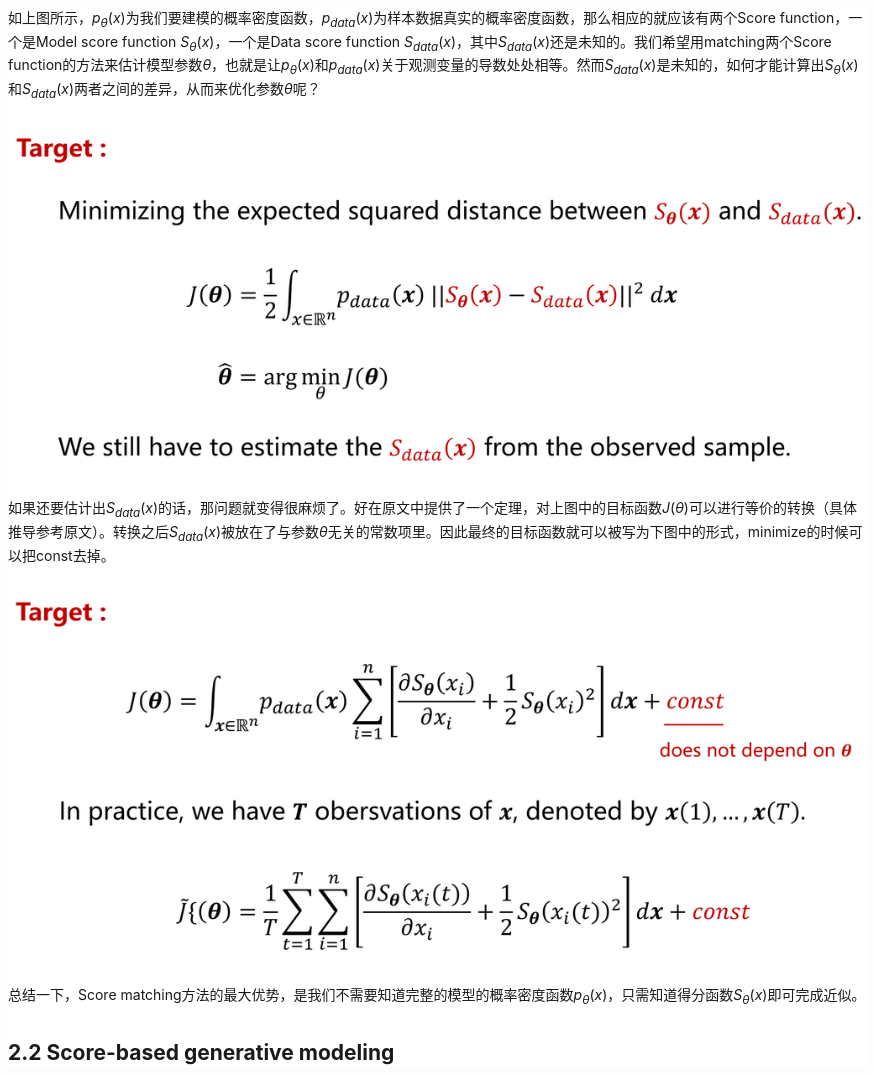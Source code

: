 如上图所示，$p_\theta(x)$为我们要建模的概率密度函数，$p_{data}(x)$为样本数据真实的概率密度函数，那么相应的就应该有两个Score function，一个是Model score function $S_\theta(x)$，一个是Data score function $S_{data}(x)$，其中$S_{data}(x)$还是未知的。我们希望用matching两个Score function的方法来估计模型参数$\theta$，也就是让$p_\theta(x)$和$p_{data}(x)$关于观测变量的导数处处相等。然而$S_{data}(x)$是未知的，如何才能计算出$S_\theta(x)$和$S_{data}(x)$两者之间的差异，从而来优化参数$\theta$呢？

<img src="/images/posts/2025-03-29-Diffusion_Model/image-20250424152205640.png" alt="image-20250424152205640" />

如果还要估计出$S_{data}(x)$的话，那问题就变得很麻烦了。好在原文中提供了一个定理，对上图中的目标函数$J(\theta)$可以进行等价的转换（具体推导参考原文）。转换之后$S_{data}(x)$被放在了与参数$\theta$无关的常数项里。因此最终的目标函数就可以被写为下图中的形式，minimize的时候可以把const去掉。

<img src="/images/posts/2025-03-29-Diffusion_Model/image-20250424153420845.png" alt="image-20250424153420845" />

总结一下，Score matching方法的最大优势，是我们不需要知道完整的模型的概率密度函数$p_\theta(x)$，只需知道得分函数$S_\theta(x)$即可完成近似。

## 2.2 Score-based generative modeling
